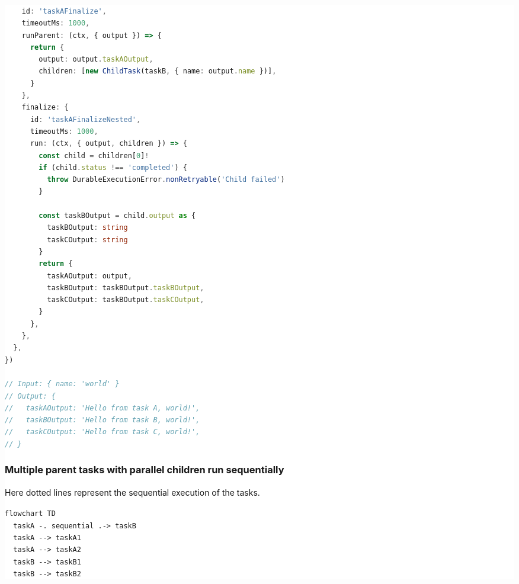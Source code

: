 ```ts
    id: 'taskAFinalize',
    timeoutMs: 1000,
    runParent: (ctx, { output }) => {
      return {
        output: output.taskAOutput,
        children: [new ChildTask(taskB, { name: output.name })],
      }
    },
    finalize: {
      id: 'taskAFinalizeNested',
      timeoutMs: 1000,
      run: (ctx, { output, children }) => {
        const child = children[0]!
        if (child.status !== 'completed') {
          throw DurableExecutionError.nonRetryable('Child failed')
        }

        const taskBOutput = child.output as {
          taskBOutput: string
          taskCOutput: string
        }
        return {
          taskAOutput: output,
          taskBOutput: taskBOutput.taskBOutput,
          taskCOutput: taskBOutput.taskCOutput,
        }
      },
    },
  },
})

// Input: { name: 'world' }
// Output: {
//   taskAOutput: 'Hello from task A, world!',
//   taskBOutput: 'Hello from task B, world!',
//   taskCOutput: 'Hello from task C, world!',
// }
```

### Multiple parent tasks with parallel children run sequentially

Here dotted lines represent the sequential execution of the tasks.

```mermaid
flowchart TD
  taskA -. sequential .-> taskB
  taskA --> taskA1
  taskA --> taskA2
  taskB --> taskB1
  taskB --> taskB2
```
